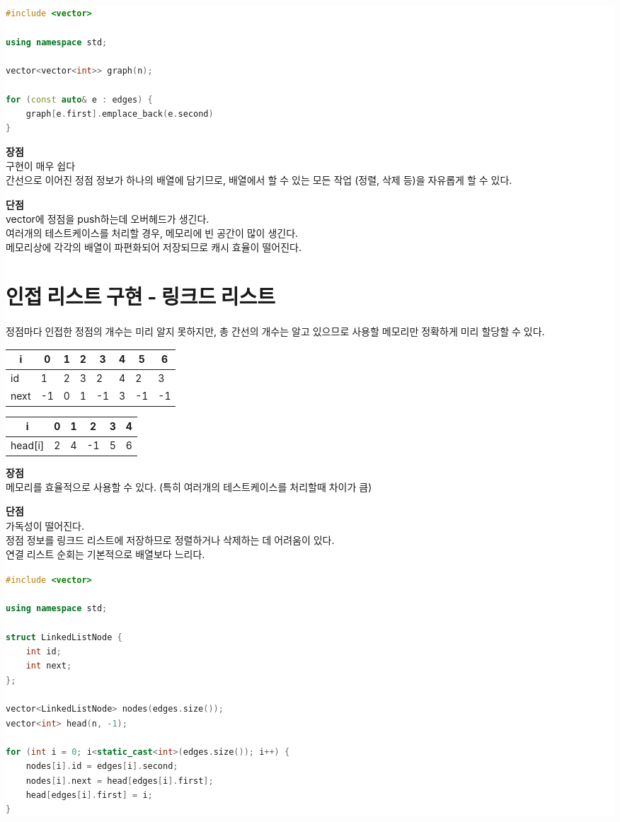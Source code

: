 ```c++
#include <vector>

using namespace std;

vector<vector<int>> graph(n);

for (const auto& e : edges) {
    graph[e.first].emplace_back(e.second)
}
```

**장점**  
구현이 매우 쉽다  
간선으로 이어진 정점 정보가 하나의 배열에 담기므로, 배열에서 할 수 있는 모든 작업 (정렬, 삭제 등)을 자유롭게 할 수 있다.  

**단점**  
vector에 정점을 push하는데 오버헤드가 생긴다.  
여러개의 테스트케이스를 처리할 경우, 메모리에 빈 공간이 많이 생긴다.  
메모리상에 각각의 배열이 파편화되어 저장되므로 캐시 효율이 떨어진다.  

# 인접 리스트 구현 - 링크드 리스트

정점마다 인접한 정점의 개수는 미리 알지 못하지만, 총 간선의 개수는 알고 있으므로 사용할 메모리만 정확하게 미리 할당할 수 있다.  

| i    | 0    | 1    | 2    | 3    | 4    | 5    | 6    |
| ---- | ---- | ---- | ---- | ---- | ---- | ---- | ---- |
| id   | 1    | 2    | 3    | 2    | 4    | 2    | 3    |
| next | -1   | 0    | 1    | -1   | 3    | -1   | -1   |

| i       | 0    | 1    | 2    | 3    | 4    |
| ------- | ---- | ---- | ---- | ---- | ---- |
| head[i] | 2    | 4    | -1   | 5    | 6    |

**장점**  
메모리를 효율적으로 사용할 수 있다. (특히 여러개의 테스트케이스를 처리할때 차이가 큼)  

**단점**  
가독성이 떨어진다.  
정점 정보를 링크드 리스트에 저장하므로 정렬하거나 삭제하는 데 어려움이 있다.  
연결 리스트 순회는 기본적으로 배열보다 느리다.  

```c++
#include <vector>

using namespace std;

struct LinkedListNode {
    int id;
    int next;
};

vector<LinkedListNode> nodes(edges.size());
vector<int> head(n, -1);

for (int i = 0; i<static_cast<int>(edges.size()); i++) {
	nodes[i].id = edges[i].second;
    nodes[i].next = head[edges[i].first];
    head[edges[i].first] = i;
}
```
